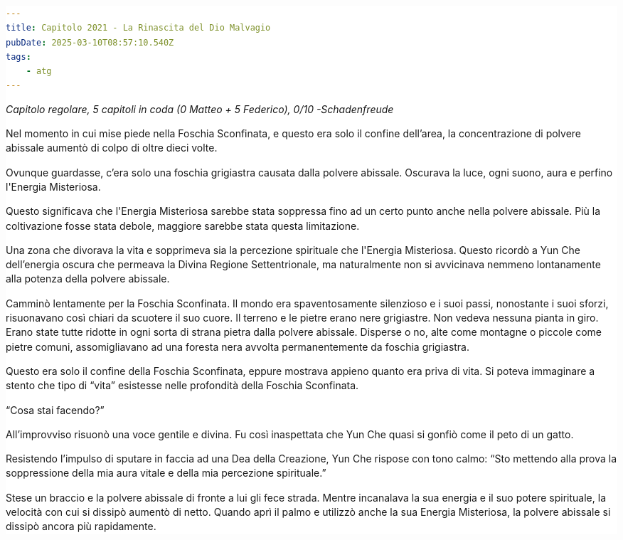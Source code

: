 ```yaml
---
title: Capitolo 2021 - La Rinascita del Dio Malvagio
pubDate: 2025-03-10T08:57:10.540Z
tags:
    - atg
---
```



<em>Capitolo regolare,
5 capitoli in coda (0 Matteo + 5 Federico), 0/10
-Schadenfreude</em>


Nel momento in cui mise piede nella Foschia Sconfinata, e questo era solo il confine dell’area, la concentrazione di polvere abissale aumentò di colpo di oltre dieci volte.


Ovunque guardasse, c’era solo una foschia grigiastra causata dalla polvere abissale. Oscurava la luce, ogni suono, aura e perfino l'Energia Misteriosa.


Questo significava che l'Energia Misteriosa sarebbe stata soppressa fino ad un certo punto anche nella polvere abissale. Più la coltivazione fosse stata debole, maggiore sarebbe stata questa limitazione.


Una zona che divorava la vita e sopprimeva sia la percezione spirituale che l'Energia Misteriosa. Questo ricordò a Yun Che dell’energia oscura che permeava la Divina Regione Settentrionale, ma naturalmente non si avvicinava nemmeno lontanamente alla potenza della polvere abissale.


Camminò lentamente per la Foschia Sconfinata. Il mondo era spaventosamente silenzioso e i suoi passi, nonostante i suoi sforzi, risuonavano così chiari da scuotere il suo cuore. Il terreno e le pietre erano nere grigiastre. Non vedeva nessuna pianta in giro. Erano state tutte ridotte in ogni sorta di strana pietra dalla polvere abissale. Disperse o no, alte come montagne o piccole come pietre comuni, assomigliavano ad una foresta nera avvolta permanentemente da foschia grigiastra.


Questo era solo il confine della Foschia Sconfinata, eppure mostrava appieno quanto era priva di vita. Si poteva immaginare a stento che tipo di “vita” esistesse nelle profondità della Foschia Sconfinata.


“Cosa stai facendo?”


All’improvviso risuonò una voce gentile e divina. Fu così inaspettata che Yun Che quasi si gonfiò come il peto di un gatto.


Resistendo l’impulso di sputare in faccia ad una Dea della Creazione, Yun Che rispose con tono calmo: “Sto mettendo alla prova la soppressione della mia aura vitale e della mia percezione spirituale.”


Stese un braccio e la polvere abissale di fronte a lui gli fece strada. Mentre incanalava la sua energia e il suo potere spirituale, la velocità con cui si dissipò aumentò di netto. Quando aprì il palmo e utilizzò anche la sua Energia Misteriosa, la polvere abissale si dissipò ancora più rapidamente.

